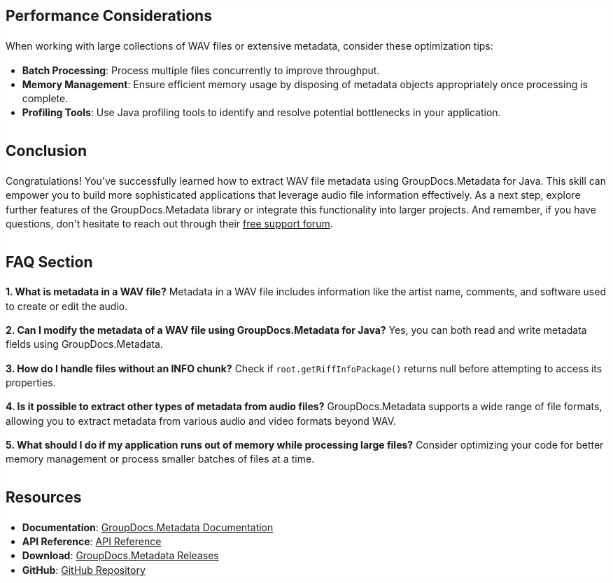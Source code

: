 ## Performance Considerations

When working with large collections of WAV files or extensive metadata, consider these optimization tips:
- **Batch Processing**: Process multiple files concurrently to improve throughput.
- **Memory Management**: Ensure efficient memory usage by disposing of metadata objects appropriately once processing is complete.
- **Profiling Tools**: Use Java profiling tools to identify and resolve potential bottlenecks in your application.

## Conclusion

Congratulations! You've successfully learned how to extract WAV file metadata using GroupDocs.Metadata for Java. This skill can empower you to build more sophisticated applications that leverage audio file information effectively. As a next step, explore further features of the GroupDocs.Metadata library or integrate this functionality into larger projects. And remember, if you have questions, don't hesitate to reach out through their [free support forum](https://forum.groupdocs.com/c/metadata/).

## FAQ Section

**1. What is metadata in a WAV file?**
Metadata in a WAV file includes information like the artist name, comments, and software used to create or edit the audio.

**2. Can I modify the metadata of a WAV file using GroupDocs.Metadata for Java?**
Yes, you can both read and write metadata fields using GroupDocs.Metadata.

**3. How do I handle files without an INFO chunk?**
Check if `root.getRiffInfoPackage()` returns null before attempting to access its properties.

**4. Is it possible to extract other types of metadata from audio files?**
GroupDocs.Metadata supports a wide range of file formats, allowing you to extract metadata from various audio and video formats beyond WAV.

**5. What should I do if my application runs out of memory while processing large files?**
Consider optimizing your code for better memory management or process smaller batches of files at a time.

## Resources
- **Documentation**: [GroupDocs.Metadata Documentation](https://docs.groupdocs.com/metadata/java/)
- **API Reference**: [API Reference](https://reference.groupdocs.com/metadata/java/)
- **Download**: [GroupDocs.Metadata Releases](https://releases.groupdocs.com/metadata/java/)
- **GitHub**: [GitHub Repository](https://github.com/groupdocs-metadata/GroupDocs.Metadata-for-Java)
